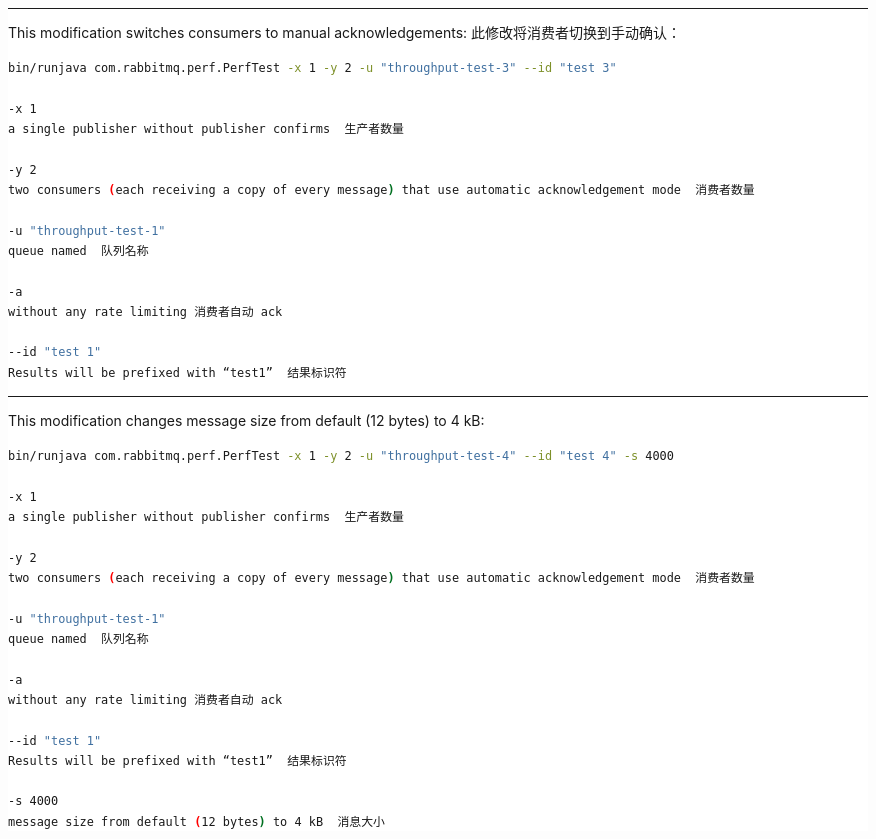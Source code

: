 ```bash

```

------

This modification switches consumers to manual acknowledgements:  此修改将消费者切换到手动确认：

```bash
bin/runjava com.rabbitmq.perf.PerfTest -x 1 -y 2 -u "throughput-test-3" --id "test 3"

-x 1
a single publisher without publisher confirms  生产者数量

-y 2
two consumers (each receiving a copy of every message) that use automatic acknowledgement mode  消费者数量

-u "throughput-test-1"
queue named  队列名称

-a
without any rate limiting 消费者自动 ack

--id "test 1"
Results will be prefixed with “test1”  结果标识符

```

------

This modification changes message size from default (12 bytes) to 4 kB:

```bash
bin/runjava com.rabbitmq.perf.PerfTest -x 1 -y 2 -u "throughput-test-4" --id "test 4" -s 4000

-x 1
a single publisher without publisher confirms  生产者数量

-y 2
two consumers (each receiving a copy of every message) that use automatic acknowledgement mode  消费者数量

-u "throughput-test-1"
queue named  队列名称

-a
without any rate limiting 消费者自动 ack

--id "test 1"
Results will be prefixed with “test1”  结果标识符

-s 4000
message size from default (12 bytes) to 4 kB  消息大小
```
